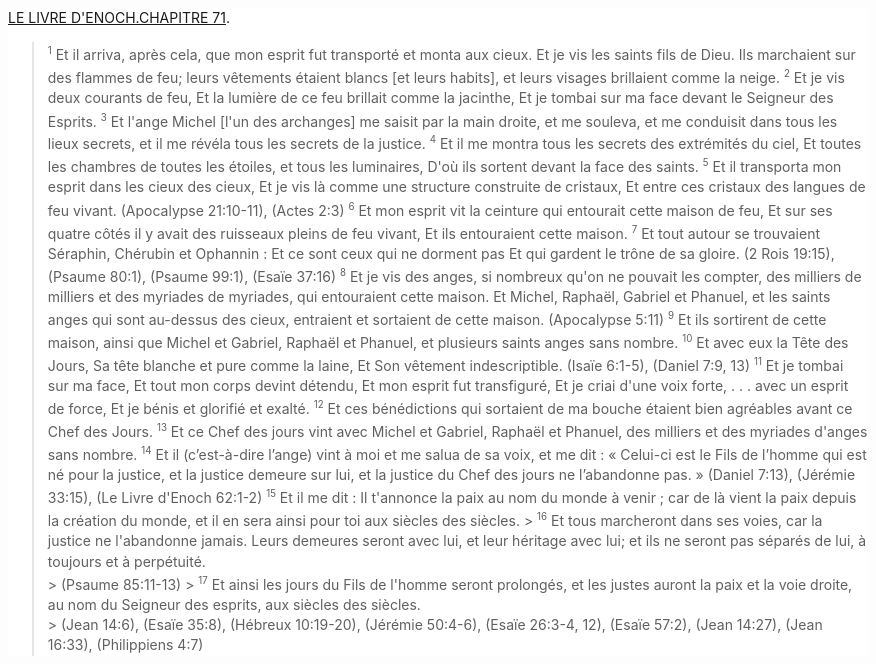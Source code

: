 [LE LIVRE D'ENOCH.CHAPITRE 71](/fr/Bible/Book_of_Enoch/71).

> <sup><small>1</sup></small> Et il arriva, après cela, que mon esprit fut transporté et monta aux cieux. Et je vis les saints fils de Dieu. Ils marchaient sur des flammes de feu; leurs vêtements étaient blancs \[et leurs habits\], et leurs visages brillaient comme la neige.
> <sup><small>2</sup></small> Et je vis deux courants de feu, Et la lumière de ce feu brillait comme la jacinthe, Et je tombai sur ma face devant le Seigneur des Esprits.
> <sup><small>3</sup></small> Et l'ange Michel \[l'un des archanges\] me saisit par la main droite, et me souleva, et me conduisit dans tous les lieux secrets, et il me révéla tous les secrets de la justice.
> <sup><small>4</sup></small> Et il me montra tous les secrets des extrémités du ciel, Et toutes les chambres de toutes les étoiles, et tous les luminaires, D'où ils sortent devant la face des saints.
> <sup><small>5</sup></small> Et il transporta mon esprit dans les cieux des cieux, Et je vis là comme une structure construite de cristaux, Et entre ces cristaux des langues de feu vivant.
> (Apocalypse 21:10-11), (Actes 2:3)
> <sup><small>6</sup></small> Et mon esprit vit la ceinture qui entourait cette maison de feu, Et sur ses quatre côtés il y avait des ruisseaux pleins de feu vivant, Et ils entouraient cette maison.
> <sup><small>7</sup></small> Et tout autour se trouvaient Séraphin, Chérubin et Ophannin : Et ce sont ceux qui ne dorment pas Et qui gardent le trône de sa gloire.
> (2 Rois 19:15), (Psaume 80:1), (Psaume 99:1), (Esaïe 37:16)
> <sup><small>8</sup></small> Et je vis des anges, si nombreux qu'on ne pouvait les compter, des milliers de milliers et des myriades de myriades, qui entouraient cette maison. Et Michel, Raphaël, Gabriel et Phanuel, et les saints anges qui sont au-dessus des cieux, entraient et sortaient de cette maison.
> (Apocalypse 5:11)
> <sup><small>9</sup></small> Et ils sortirent de cette maison, ainsi que Michel et Gabriel, Raphaël et Phanuel, et plusieurs saints anges sans nombre.
> <sup><small>10</sup></small> Et avec eux la Tête des Jours, Sa tête blanche et pure comme la laine, Et Son vêtement indescriptible.
> (Isaïe 6:1-5), (Daniel 7:9, 13)
> <sup><small>11</sup></small> Et je tombai sur ma face, Et tout mon corps devint détendu, Et mon esprit fut transfiguré, Et je criai d'une voix forte, . . . avec un esprit de force, Et je bénis et glorifié et exalté.
> <sup><small>12</sup></small> Et ces bénédictions qui sortaient de ma bouche étaient bien agréables avant ce Chef des Jours.
> <sup><small>13</sup></small> Et ce Chef des jours vint avec Michel et Gabriel, Raphaël et Phanuel, des milliers et des myriades d'anges sans nombre.
> <sup><small>14</sup></small> Et il (c’est-à-dire l’ange) vint à moi et me salua de sa voix, et me dit : « Celui-ci est le Fils de l’homme qui est né pour la justice, et la justice demeure sur lui, et la justice du Chef des jours ne l’abandonne pas. »
> (Daniel 7:13), (Jérémie 33:15), (Le Livre d'Enoch 62:1-2)
> <sup><small>15</sup></small> Et il me dit : Il t'annonce la paix au nom du monde à venir ; car de là vient la paix depuis la création du monde, et il en sera ainsi pour toi aux siècles des siècles.
&gt; <sup><small>16</small></sup> Et tous marcheront dans ses voies, car la justice ne l&#39;abandonne jamais. Leurs demeures seront avec lui, et leur héritage avec lui; et ils ne seront pas séparés de lui, à toujours et à perpétuité.  
&gt; (Psaume 85:11-13)
&gt; <sup><small>17</small></sup> Et ainsi les jours du Fils de l&#39;homme seront prolongés, et les justes auront la paix et la voie droite, au nom du Seigneur des esprits, aux siècles des siècles.  
&gt; (Jean 14:6), (Esaïe 35:8), (Hébreux 10:19-20), (Jérémie 50:4-6), (Esaïe 26:3-4, 12), (Esaïe 57:2), (Jean 14:27), (Jean 16:33), (Philippiens 4:7)
